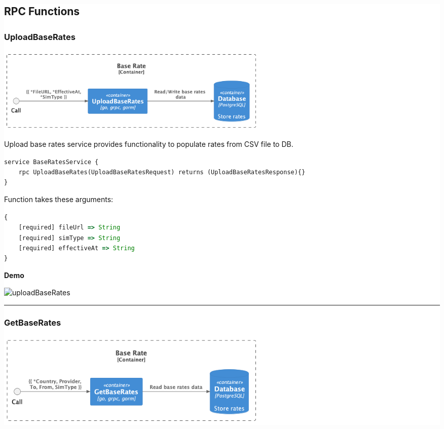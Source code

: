 ## RPC Functions

### UploadBaseRates

<img src="https://raw.githubusercontent.com/ukama/ukama/main/systems/data-plan/docs/digrams/baseRate/UploadBaseRates.png" alt="ukama-uploadRates" width="500"/>

Upload base rates service provides functionality to populate rates from CSV file to DB.

```proto
service BaseRatesService {
    rpc UploadBaseRates(UploadBaseRatesRequest) returns (UploadBaseRatesResponse){}
}
```

Function takes these arguments:

```js
{
    [required] fileUrl => String
    [required] simType => String
    [required] effectiveAt => String
}
```

**Demo**

<img src="https://user-images.githubusercontent.com/83802574/198561831-0efe13de-0e7e-465f-a6b9-58244296bca5.gif" alt="uploadBaseRates" width="720"/>

---

### GetBaseRates

<img src="https://raw.githubusercontent.com/ukama/ukama/main/systems/data-plan/docs/digrams/baserate/GetBaseRates.png" alt="ukama-getBaseRates" width="500"/>
